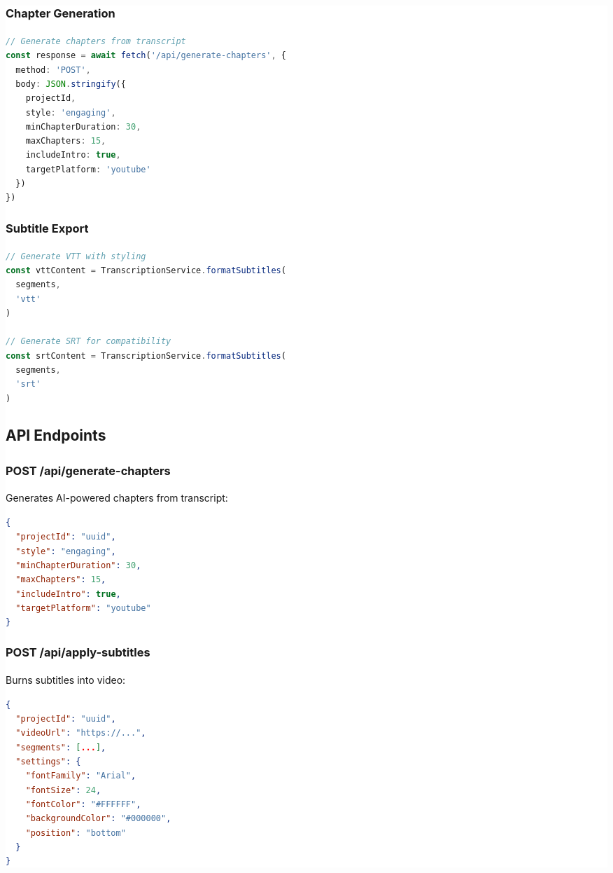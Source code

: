 ### Chapter Generation
```typescript
// Generate chapters from transcript
const response = await fetch('/api/generate-chapters', {
  method: 'POST',
  body: JSON.stringify({
    projectId,
    style: 'engaging',
    minChapterDuration: 30,
    maxChapters: 15,
    includeIntro: true,
    targetPlatform: 'youtube'
  })
})
```

### Subtitle Export
```typescript
// Generate VTT with styling
const vttContent = TranscriptionService.formatSubtitles(
  segments,
  'vtt'
)

// Generate SRT for compatibility
const srtContent = TranscriptionService.formatSubtitles(
  segments,
  'srt'
)
```

## API Endpoints

### POST /api/generate-chapters
Generates AI-powered chapters from transcript:
```json
{
  "projectId": "uuid",
  "style": "engaging",
  "minChapterDuration": 30,
  "maxChapters": 15,
  "includeIntro": true,
  "targetPlatform": "youtube"
}
```

### POST /api/apply-subtitles
Burns subtitles into video:
```json
{
  "projectId": "uuid",
  "videoUrl": "https://...",
  "segments": [...],
  "settings": {
    "fontFamily": "Arial",
    "fontSize": 24,
    "fontColor": "#FFFFFF",
    "backgroundColor": "#000000",
    "position": "bottom"
  }
}
```
